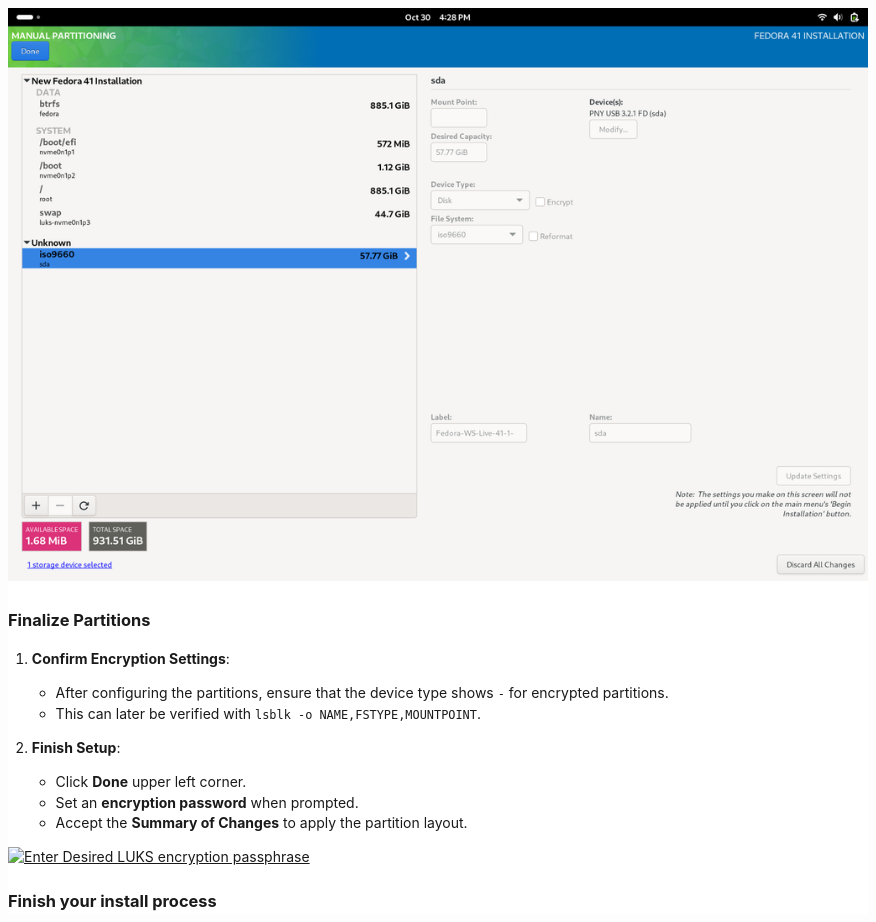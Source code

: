 [![New Partition Layout](https://raw.githubusercontent.com/FrameworkComputer/linux-docs/refs/heads/main/hibernation/images/2.png)](https://raw.githubusercontent.com/FrameworkComputer/linux-docs/refs/heads/main/hibernation/images/2.png)

### Finalize Partitions

1. **Confirm Encryption Settings**:
   - After configuring the partitions, ensure that the device type shows `-` for encrypted partitions.
   - This can later be verified with `lsblk -o NAME,FSTYPE,MOUNTPOINT`.

2. **Finish Setup**:
   - Click **Done** upper left corner.
   - Set an **encryption password** when prompted.
   - Accept the **Summary of Changes** to apply the partition layout.



[![Enter Desired LUKS encryption passphrase](https://raw.githubusercontent.com/FrameworkComputer/linux-docs/refs/heads/main/hibernation/images/3.png)](https://raw.githubusercontent.com/FrameworkComputer/linux-docs/refs/heads/main/hibernation/images/3.png)



### Finish your install process

